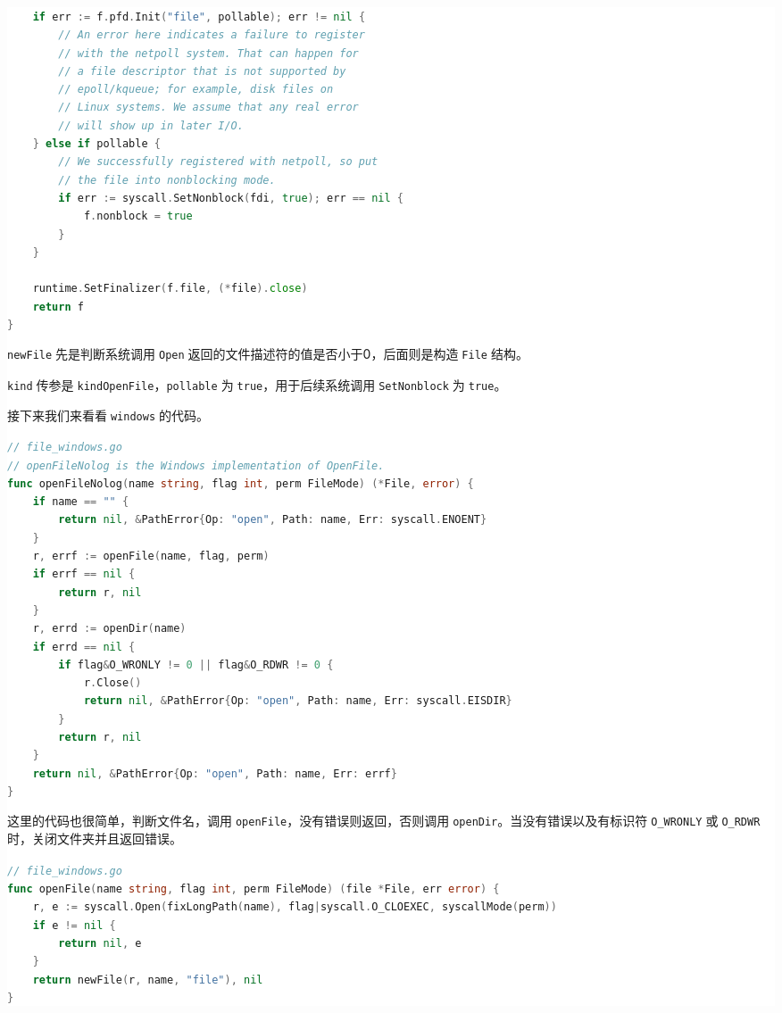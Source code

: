 ```go
    if err := f.pfd.Init("file", pollable); err != nil {
        // An error here indicates a failure to register
        // with the netpoll system. That can happen for
        // a file descriptor that is not supported by
        // epoll/kqueue; for example, disk files on
        // Linux systems. We assume that any real error
        // will show up in later I/O.
    } else if pollable {
        // We successfully registered with netpoll, so put
        // the file into nonblocking mode.
        if err := syscall.SetNonblock(fdi, true); err == nil {
            f.nonblock = true
        }
    }
    
    runtime.SetFinalizer(f.file, (*file).close)
    return f
}
```

`newFile` 先是判断系统调用 `Open` 返回的文件描述符的值是否小于0，后面则是构造 `File` 结构。

`kind` 传参是 `kindOpenFile`，`pollable` 为 `true`，用于后续系统调用 `SetNonblock` 为 `true`。

接下来我们来看看 `windows` 的代码。

```go
// file_windows.go
// openFileNolog is the Windows implementation of OpenFile.
func openFileNolog(name string, flag int, perm FileMode) (*File, error) {
    if name == "" {
        return nil, &PathError{Op: "open", Path: name, Err: syscall.ENOENT}
    }
    r, errf := openFile(name, flag, perm)
    if errf == nil {
        return r, nil
    }
    r, errd := openDir(name)
    if errd == nil {
        if flag&O_WRONLY != 0 || flag&O_RDWR != 0 {
            r.Close()
            return nil, &PathError{Op: "open", Path: name, Err: syscall.EISDIR}
        }
        return r, nil
    }
    return nil, &PathError{Op: "open", Path: name, Err: errf}
}
```

这里的代码也很简单，判断文件名，调用 `openFile`，没有错误则返回，否则调用 `openDir`。当没有错误以及有标识符 `O_WRONLY` 或 `O_RDWR` 时，关闭文件夹并且返回错误。

```go
// file_windows.go
func openFile(name string, flag int, perm FileMode) (file *File, err error) {
    r, e := syscall.Open(fixLongPath(name), flag|syscall.O_CLOEXEC, syscallMode(perm))
    if e != nil {
        return nil, e
    }
    return newFile(r, name, "file"), nil
}
```
